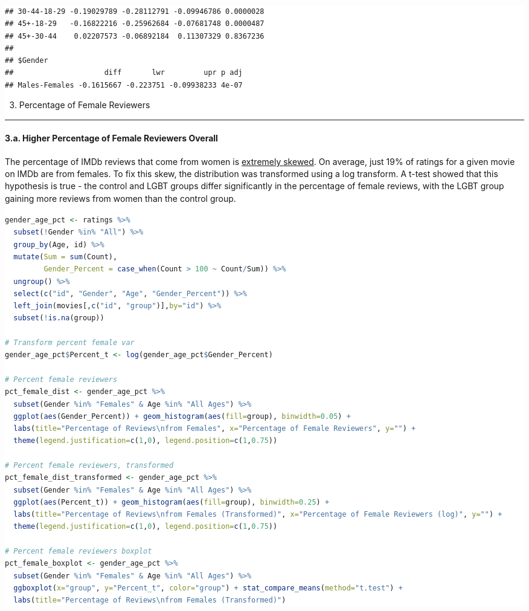     ## 30-44-18-29 -0.19029789 -0.28112791 -0.09946786 0.0000028
    ## 45+-18-29   -0.16822216 -0.25962684 -0.07681748 0.0000487
    ## 45+-30-44    0.02207573 -0.06892184  0.11307329 0.8367236
    ## 
    ## $Gender
    ##                     diff       lwr         upr p adj
    ## Males-Females -0.1615667 -0.223751 -0.09938233 4e-07

3. Percentage of Female Reviewers
---------------------------------

#### 3.a. Higher Percentage of Female Reviewers Overall

The percentage of IMDb reviews that come from women is [extremely skewed](https://oneroomwithaview.com/2016/08/10/imdb-analysed-men-womens-favourite-films-differ/). On average, just 19% of ratings for a given movie on IMDb are from females. To fix this skew, the distribution was transformed using a log transform. A t-test showed that this hypothesis is true - the control and LGBT groups differ significantly in the percentage of female reviews, with the LGBT group gaining more reviews from women than the control group.

``` r
gender_age_pct <- ratings %>%
  subset(!Gender %in% "All") %>%
  group_by(Age, id) %>%
  mutate(Sum = sum(Count), 
         Gender_Percent = case_when(Count > 100 ~ Count/Sum)) %>%
  ungroup() %>%
  select(c("id", "Gender", "Age", "Gender_Percent")) %>%
  left_join(movies[,c("id", "group")],by="id") %>%
  subset(!is.na(group))

# Transform percent female var
gender_age_pct$Percent_t <- log(gender_age_pct$Gender_Percent)

# Percent female reviewers 
pct_female_dist <- gender_age_pct %>%
  subset(Gender %in% "Females" & Age %in% "All Ages") %>% 
  ggplot(aes(Gender_Percent)) + geom_histogram(aes(fill=group), binwidth=0.05) +
  labs(title="Percentage of Reviews\nfrom Females", x="Percentage of Female Reviewers", y="") +
  theme(legend.justification=c(1,0), legend.position=c(1,0.75))

# Percent female reviewers, transformed
pct_female_dist_transformed <- gender_age_pct %>%
  subset(Gender %in% "Females" & Age %in% "All Ages") %>% 
  ggplot(aes(Percent_t)) + geom_histogram(aes(fill=group), binwidth=0.25) +
  labs(title="Percentage of Reviews\nfrom Females (Transformed)", x="Percentage of Female Reviewers (log)", y="") +
  theme(legend.justification=c(1,0), legend.position=c(1,0.75))

# Percent female reviewers boxplot
pct_female_boxplot <- gender_age_pct %>%
  subset(Gender %in% "Females" & Age %in% "All Ages") %>% 
  ggboxplot(x="group", y="Percent_t", color="group") + stat_compare_means(method="t.test") + 
  labs(title="Percentage of Reviews\nfrom Females (Transformed)")

```